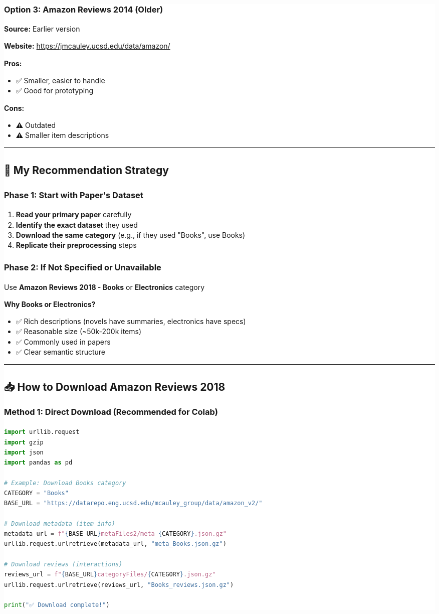 
### **Option 3: Amazon Reviews 2014 (Older)**

**Source:** Earlier version

**Website:** https://jmcauley.ucsd.edu/data/amazon/

**Pros:**
- ✅ Smaller, easier to handle
- ✅ Good for prototyping

**Cons:**
- ⚠️ Outdated
- ⚠️ Smaller item descriptions

---

## 🎯 My Recommendation Strategy

### **Phase 1: Start with Paper's Dataset**

1. **Read your primary paper** carefully
2. **Identify the exact dataset** they used
3. **Download the same category** (e.g., if they used "Books", use Books)
4. **Replicate their preprocessing** steps

### **Phase 2: If Not Specified or Unavailable**

Use **Amazon Reviews 2018 - Books** or **Electronics** category

**Why Books or Electronics?**
- ✅ Rich descriptions (novels have summaries, electronics have specs)
- ✅ Reasonable size (~50k-200k items)
- ✅ Commonly used in papers
- ✅ Clear semantic structure

---

## 📥 How to Download Amazon Reviews 2018

### **Method 1: Direct Download (Recommended for Colab)**

```python
import urllib.request
import gzip
import json
import pandas as pd

# Example: Download Books category
CATEGORY = "Books"
BASE_URL = "https://datarepo.eng.ucsd.edu/mcauley_group/data/amazon_v2/"

# Download metadata (item info)
metadata_url = f"{BASE_URL}metaFiles2/meta_{CATEGORY}.json.gz"
urllib.request.urlretrieve(metadata_url, "meta_Books.json.gz")

# Download reviews (interactions)
reviews_url = f"{BASE_URL}categoryFiles/{CATEGORY}.json.gz"
urllib.request.urlretrieve(reviews_url, "Books_reviews.json.gz")

print("✅ Download complete!")
```
